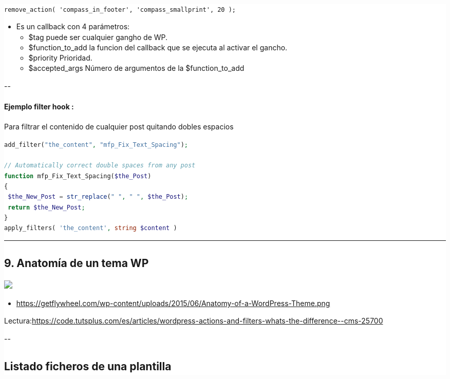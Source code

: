 ```remove_action( 'compass_in_footer', 'compass_smallprint', 20 );```
* Es un callback con 4 parámetros:
    - $tag puede ser cualquier gangho de WP.
    - $function_to_add la funcion del callback que se ejecuta al activar el gancho.
    -  $priority Prioridad.
    - $accepted_args Número de argumentos de la $function_to_add

--

#### Ejemplo filter hook :

Para filtrar el contenido de cualquier post quitando dobles espacios

```php
add_filter("the_content", "mfp_Fix_Text_Spacing");

// Automatically correct double spaces from any post
function mfp_Fix_Text_Spacing($the_Post)
{
 $the_New_Post = str_replace(" ", " ", $the_Post);
 return $the_New_Post;
}
apply_filters( 'the_content', string $content )
```



---

## 9. Anatomía de un tema WP
<img src="https://getflywheel.com/wp-content/uploads/2015/06/Anatomy-of-a-WordPress-Theme.png">

- https://getflywheel.com/wp-content/uploads/2015/06/Anatomy-of-a-WordPress-Theme.png



Lectura:https://code.tutsplus.com/es/articles/wordpress-actions-and-filters-whats-the-difference--cms-25700

--

## Listado ficheros de una plantilla
